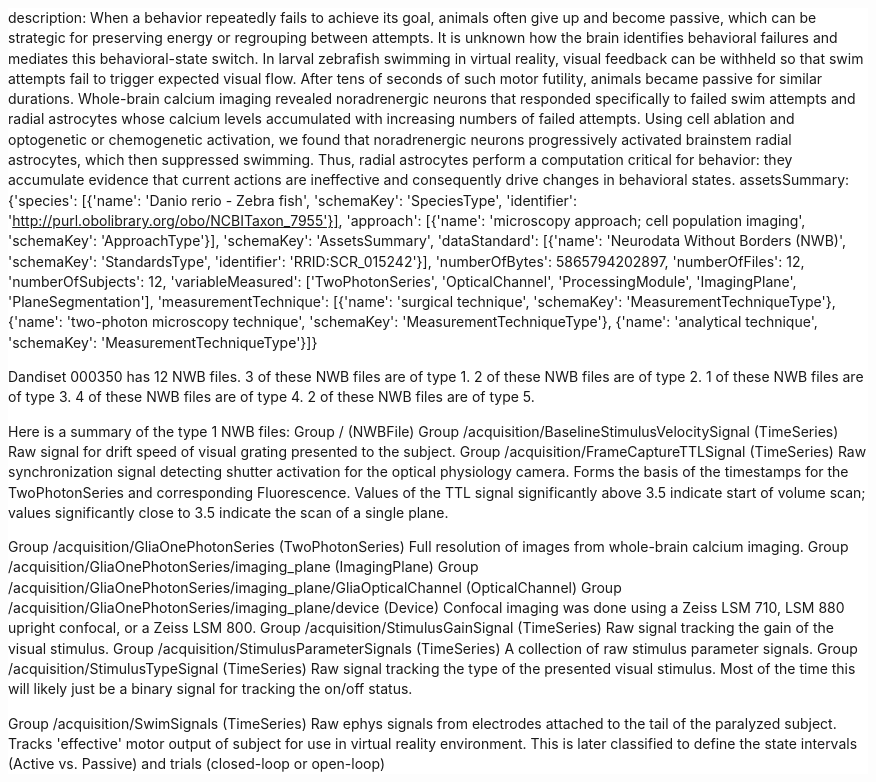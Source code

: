 description: When a behavior repeatedly fails to achieve its goal, animals often give up and become passive, which can be strategic for preserving energy or regrouping between attempts. It is unknown how the brain identifies behavioral failures and mediates this behavioral-state switch. In larval zebrafish swimming in virtual reality, visual feedback can be withheld so that swim attempts fail to trigger expected visual flow. After tens of seconds of such motor futility, animals became passive for similar durations. Whole-brain calcium imaging revealed noradrenergic neurons that responded specifically to failed swim attempts and radial astrocytes whose calcium levels accumulated with increasing numbers of failed attempts. Using cell ablation and optogenetic or chemogenetic activation, we found that noradrenergic neurons progressively activated brainstem radial astrocytes, which then suppressed swimming. Thus, radial astrocytes perform a computation critical for behavior: they accumulate evidence that current actions are ineffective and consequently drive changes in behavioral states.
assetsSummary: {'species': [{'name': 'Danio rerio - Zebra fish', 'schemaKey': 'SpeciesType', 'identifier': 'http://purl.obolibrary.org/obo/NCBITaxon_7955'}], 'approach': [{'name': 'microscopy approach; cell population imaging', 'schemaKey': 'ApproachType'}], 'schemaKey': 'AssetsSummary', 'dataStandard': [{'name': 'Neurodata Without Borders (NWB)', 'schemaKey': 'StandardsType', 'identifier': 'RRID:SCR_015242'}], 'numberOfBytes': 5865794202897, 'numberOfFiles': 12, 'numberOfSubjects': 12, 'variableMeasured': ['TwoPhotonSeries', 'OpticalChannel', 'ProcessingModule', 'ImagingPlane', 'PlaneSegmentation'], 'measurementTechnique': [{'name': 'surgical technique', 'schemaKey': 'MeasurementTechniqueType'}, {'name': 'two-photon microscopy technique', 'schemaKey': 'MeasurementTechniqueType'}, {'name': 'analytical technique', 'schemaKey': 'MeasurementTechniqueType'}]}

Dandiset 000350 has 12 NWB files.
3 of these NWB files are of type 1.
2 of these NWB files are of type 2.
1 of these NWB files are of type 3.
4 of these NWB files are of type 4.
2 of these NWB files are of type 5.


Here is a summary of the type 1 NWB files:
  Group / (NWBFile) 
  Group /acquisition/BaselineStimulusVelocitySignal (TimeSeries) Raw signal for drift speed of visual grating presented to the subject.
  Group /acquisition/FrameCaptureTTLSignal (TimeSeries) Raw synchronization signal detecting shutter activation for the optical physiology camera. Forms the basis of the timestamps for the TwoPhotonSeries and corresponding Fluorescence. Values of the TTL signal significantly above 3.5 indicate start of volume scan; values significantly close to 3.5 indicate the scan of a single plane.
  
  Group /acquisition/GliaOnePhotonSeries (TwoPhotonSeries) Full resolution of images from whole-brain calcium imaging.
  Group /acquisition/GliaOnePhotonSeries/imaging_plane (ImagingPlane) 
  Group /acquisition/GliaOnePhotonSeries/imaging_plane/GliaOpticalChannel (OpticalChannel) 
  Group /acquisition/GliaOnePhotonSeries/imaging_plane/device (Device) Confocal imaging was done using a Zeiss LSM 710, LSM 880 upright confocal, or a Zeiss LSM 800.
  Group /acquisition/StimulusGainSignal (TimeSeries) Raw signal tracking the gain of the visual stimulus.
  Group /acquisition/StimulusParameterSignals (TimeSeries) A collection of raw stimulus parameter signals.
  Group /acquisition/StimulusTypeSignal (TimeSeries) Raw signal tracking the type of the presented visual stimulus. Most of the time this will likely just be a binary signal for tracking the on/off status.
  
  Group /acquisition/SwimSignals (TimeSeries) Raw ephys signals from electrodes attached to the tail of the paralyzed subject. Tracks 'effective' motor output of subject for use in virtual reality environment. This is later classified to define the state intervals (Active vs. Passive) and trials (closed-loop or open-loop)
  